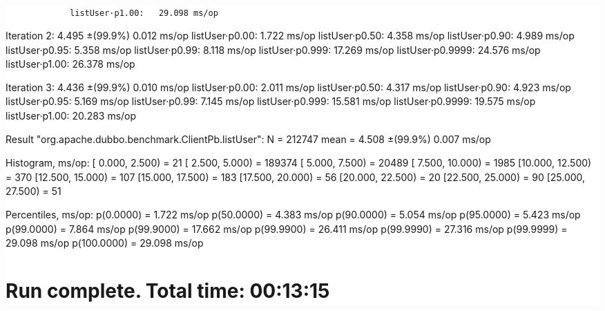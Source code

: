                  listUser·p1.00:   29.098 ms/op

Iteration   2: 4.495 ±(99.9%) 0.012 ms/op
                 listUser·p0.00:   1.722 ms/op
                 listUser·p0.50:   4.358 ms/op
                 listUser·p0.90:   4.989 ms/op
                 listUser·p0.95:   5.358 ms/op
                 listUser·p0.99:   8.118 ms/op
                 listUser·p0.999:  17.269 ms/op
                 listUser·p0.9999: 24.576 ms/op
                 listUser·p1.00:   26.378 ms/op

Iteration   3: 4.436 ±(99.9%) 0.010 ms/op
                 listUser·p0.00:   2.011 ms/op
                 listUser·p0.50:   4.317 ms/op
                 listUser·p0.90:   4.923 ms/op
                 listUser·p0.95:   5.169 ms/op
                 listUser·p0.99:   7.145 ms/op
                 listUser·p0.999:  15.581 ms/op
                 listUser·p0.9999: 19.575 ms/op
                 listUser·p1.00:   20.283 ms/op



Result "org.apache.dubbo.benchmark.ClientPb.listUser":
  N = 212747
  mean =      4.508 ±(99.9%) 0.007 ms/op

  Histogram, ms/op:
    [ 0.000,  2.500) = 21 
    [ 2.500,  5.000) = 189374 
    [ 5.000,  7.500) = 20489 
    [ 7.500, 10.000) = 1985 
    [10.000, 12.500) = 370 
    [12.500, 15.000) = 107 
    [15.000, 17.500) = 183 
    [17.500, 20.000) = 56 
    [20.000, 22.500) = 20 
    [22.500, 25.000) = 90 
    [25.000, 27.500) = 51 

  Percentiles, ms/op:
      p(0.0000) =      1.722 ms/op
     p(50.0000) =      4.383 ms/op
     p(90.0000) =      5.054 ms/op
     p(95.0000) =      5.423 ms/op
     p(99.0000) =      7.864 ms/op
     p(99.9000) =     17.662 ms/op
     p(99.9900) =     26.411 ms/op
     p(99.9990) =     27.316 ms/op
     p(99.9999) =     29.098 ms/op
    p(100.0000) =     29.098 ms/op


# Run complete. Total time: 00:13:15
